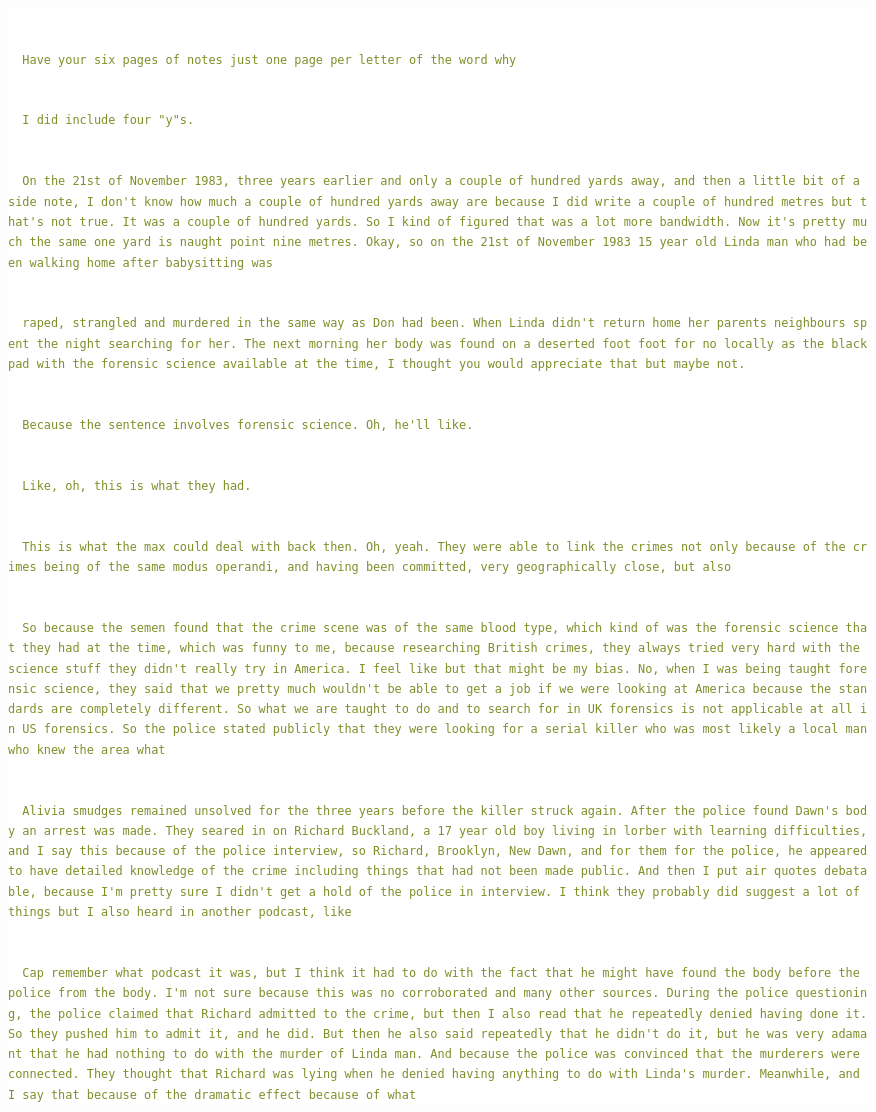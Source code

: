 ```yaml


  Have your six pages of notes just one page per letter of the word why


  I did include four "y"s.


  On the 21st of November 1983, three years earlier and only a couple of hundred yards away, and then a little bit of a side note, I don't know how much a couple of hundred yards away are because I did write a couple of hundred metres but that's not true. It was a couple of hundred yards. So I kind of figured that was a lot more bandwidth. Now it's pretty much the same one yard is naught point nine metres. Okay, so on the 21st of November 1983 15 year old Linda man who had been walking home after babysitting was


  raped, strangled and murdered in the same way as Don had been. When Linda didn't return home her parents neighbours spent the night searching for her. The next morning her body was found on a deserted foot foot for no locally as the black pad with the forensic science available at the time, I thought you would appreciate that but maybe not.


  Because the sentence involves forensic science. Oh, he'll like.


  Like, oh, this is what they had.


  This is what the max could deal with back then. Oh, yeah. They were able to link the crimes not only because of the crimes being of the same modus operandi, and having been committed, very geographically close, but also


  So because the semen found that the crime scene was of the same blood type, which kind of was the forensic science that they had at the time, which was funny to me, because researching British crimes, they always tried very hard with the science stuff they didn't really try in America. I feel like but that might be my bias. No, when I was being taught forensic science, they said that we pretty much wouldn't be able to get a job if we were looking at America because the standards are completely different. So what we are taught to do and to search for in UK forensics is not applicable at all in US forensics. So the police stated publicly that they were looking for a serial killer who was most likely a local man who knew the area what


  Alivia smudges remained unsolved for the three years before the killer struck again. After the police found Dawn's body an arrest was made. They seared in on Richard Buckland, a 17 year old boy living in lorber with learning difficulties, and I say this because of the police interview, so Richard, Brooklyn, New Dawn, and for them for the police, he appeared to have detailed knowledge of the crime including things that had not been made public. And then I put air quotes debatable, because I'm pretty sure I didn't get a hold of the police in interview. I think they probably did suggest a lot of things but I also heard in another podcast, like


  Cap remember what podcast it was, but I think it had to do with the fact that he might have found the body before the police from the body. I'm not sure because this was no corroborated and many other sources. During the police questioning, the police claimed that Richard admitted to the crime, but then I also read that he repeatedly denied having done it. So they pushed him to admit it, and he did. But then he also said repeatedly that he didn't do it, but he was very adamant that he had nothing to do with the murder of Linda man. And because the police was convinced that the murderers were connected. They thought that Richard was lying when he denied having anything to do with Linda's murder. Meanwhile, and I say that because of the dramatic effect because of what


```